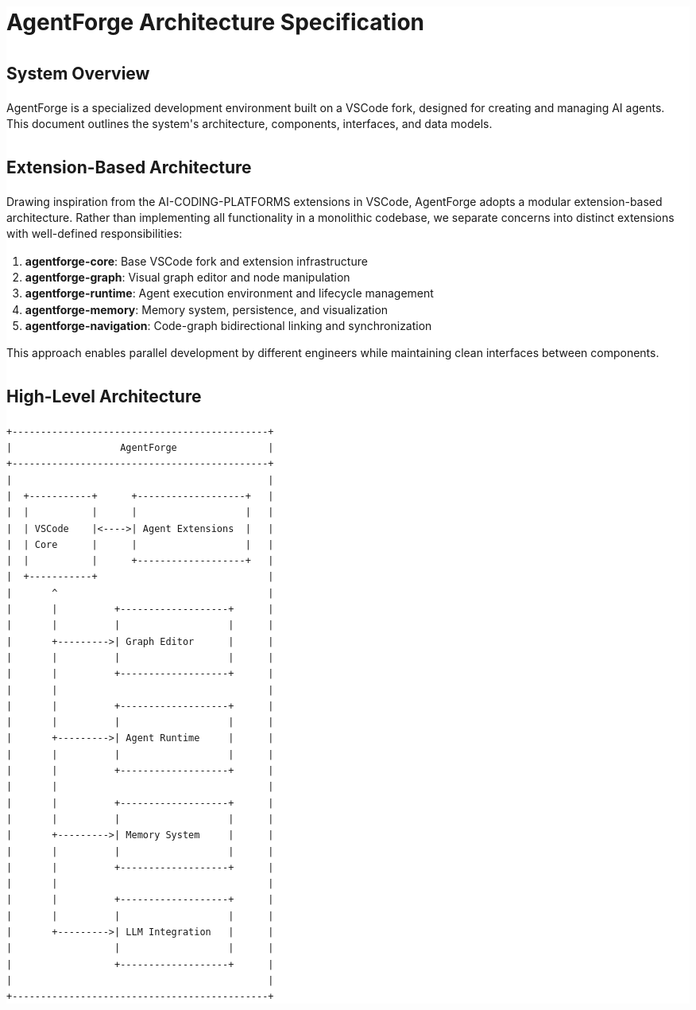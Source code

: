 # AgentForge Architecture Specification

## System Overview

AgentForge is a specialized development environment built on a VSCode fork, designed for creating and managing AI agents. This document outlines the system's architecture, components, interfaces, and data models.

## Extension-Based Architecture

Drawing inspiration from the AI-CODING-PLATFORMS extensions in VSCode, AgentForge adopts a modular extension-based architecture. Rather than implementing all functionality in a monolithic codebase, we separate concerns into distinct extensions with well-defined responsibilities:

1. **agentforge-core**: Base VSCode fork and extension infrastructure
2. **agentforge-graph**: Visual graph editor and node manipulation
3. **agentforge-runtime**: Agent execution environment and lifecycle management
4. **agentforge-memory**: Memory system, persistence, and visualization
5. **agentforge-navigation**: Code-graph bidirectional linking and synchronization

This approach enables parallel development by different engineers while maintaining clean interfaces between components.

## High-Level Architecture

```
+---------------------------------------------+
|                   AgentForge                |
+---------------------------------------------+
|                                             |
|  +-----------+      +-------------------+   |
|  |           |      |                   |   |
|  | VSCode    |<---->| Agent Extensions  |   |
|  | Core      |      |                   |   |
|  |           |      +-------------------+   |
|  +-----------+                              |
|       ^                                     |
|       |          +-------------------+      |
|       |          |                   |      |
|       +--------->| Graph Editor      |      |
|       |          |                   |      |
|       |          +-------------------+      |
|       |                                     |
|       |          +-------------------+      |
|       |          |                   |      |
|       +--------->| Agent Runtime     |      |
|       |          |                   |      |
|       |          +-------------------+      |
|       |                                     |
|       |          +-------------------+      |
|       |          |                   |      |
|       +--------->| Memory System     |      |
|       |          |                   |      |
|       |          +-------------------+      |
|       |                                     |
|       |          +-------------------+      |
|       |          |                   |      |
|       +--------->| LLM Integration   |      |
|                  |                   |      |
|                  +-------------------+      |
|                                             |
+---------------------------------------------+
```
